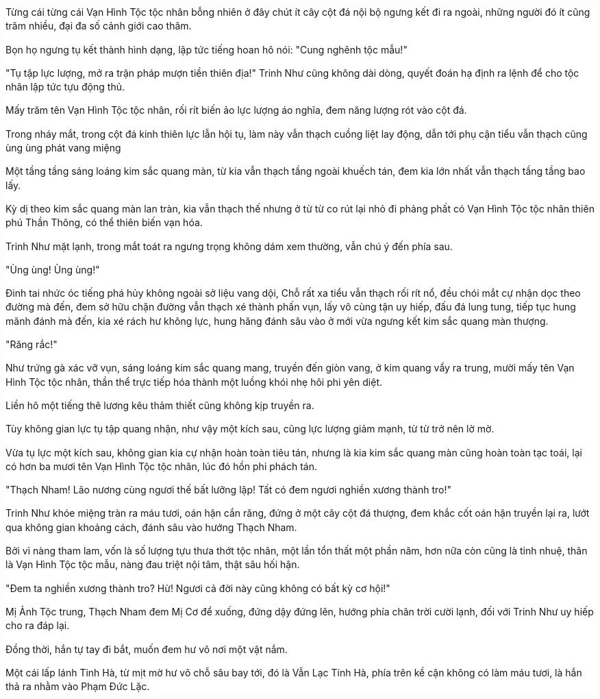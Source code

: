 Từng cái từng cái Vạn Hình Tộc tộc nhân bỗng nhiên ở đây chút ít cây cột đá nội bộ ngưng kết đi ra ngoài, những người đó ít cũng trăm nhiều, đại đa số cảnh giới cao thâm.

Bọn họ ngưng tụ kết thành hình dạng, lập tức tiếng hoan hô nói: "Cung nghênh tộc mẫu!"

"Tụ tập lực lượng, mở ra trận pháp mượn tiền thiên địa!" Trinh Như cũng không dài dòng, quyết đoán hạ định ra lệnh để cho tộc nhân lập tức tựu động thủ.

Mấy trăm tên Vạn Hình Tộc tộc nhân, rối rít biến ảo lực lượng áo nghĩa, đem năng lượng rót vào cột đá.

Trong nháy mắt, trong cột đá kinh thiên lực lẫn hội tụ, làm này vẫn thạch cuồng liệt lay động, dẫn tới phụ cận tiểu vẫn thạch cũng ùng ùng phát vang miệng

Một tầng tầng sáng loáng kim sắc quang màn, từ kia vẫn thạch tầng ngoài khuếch tán, đem kia lớn nhất vẫn thạch tầng tầng bao lấy.

Kỳ dị theo kim sắc quang màn lan tràn, kia vẫn thạch thế nhưng ở từ từ co rút lại nhỏ đi phảng phất có Vạn Hình Tộc tộc nhân thiên phú Thần Thông, có thể thiên biến vạn hóa.

Trinh Như mặt lạnh, trong mắt toát ra ngưng trọng không dám xem thường, vẫn chú ý đến phía sau.

"Ùng ùng! Ùng ùng!"

Đinh tai nhức óc tiếng phá hủy không ngoài sở liệu vang dội, Chỗ rất xa tiểu vẫn thạch rối rít nổ, đều chói mắt cự nhận dọc theo đường mà đến, đem sở hữu chặn đường vẫn thạch xé thành phấn vụn, lấy vô cùng tận uy hiếp, đấu đá lung tung, tiếp tục hung mãnh đánh mà đến, kia xé rách hư không lực, hung hăng đánh sâu vào ở mới vừa ngưng kết kim sắc quang màn thượng.

"Răng rắc!"

Như trứng gà xác vỡ vụn, sáng loáng kim sắc quang mang, truyền đến giòn vang, ở kim quang vẩy ra trung, mười mấy tên Vạn Hình Tộc tộc nhân, thần thể trực tiếp hóa thành một luồng khói nhẹ hôi phi yên diệt.

Liền hô một tiếng thê lương kêu thảm thiết cũng không kịp truyền ra.

Tùy không gian lực tụ tập quang nhận, như vậy một kích sau, cũng lực lượng giảm mạnh, từ từ trở nên lờ mờ.

Vừa tụ lực một kích sau, không gian kia cự nhận hoàn toàn tiêu tán, nhưng là kia kim sắc quang màn cũng hoàn toàn tạc toái, lại có hơn ba mươi tên Vạn Hình Tộc tộc nhân, lúc đó hồn phi phách tán.

"Thạch Nham! Lão nương cùng ngươi thế bất lưỡng lập! Tất có đem ngươi nghiền xương thành tro!"

Trinh Như khóe miệng tràn ra máu tươi, oán hận cắn răng, đứng ở một cây cột đá thượng, đem khắc cốt oán hận truyền lại ra, lướt qua không gian khoảng cách, đánh sâu vào hướng Thạch Nham.

Bởi vì nàng tham lam, vốn là số lượng tựu thưa thớt tộc nhân, một lần tổn thất một phần năm, hơn nữa còn cũng là tinh nhuệ, thân là Vạn Hình Tộc tộc mẫu, nàng đau triệt nội tâm, thật sâu hối hận.

"Đem ta nghiền xương thành tro? Hừ! Ngươi cả đời này cũng không có bất kỳ cơ hội!"

Mị Ảnh Tộc trung, Thạch Nham đem Mị Cơ để xuống, đứng dậy đứng lên, hướng phía chân trời cười lạnh, đối với Trinh Như uy hiếp cho ra đáp lại.

Đồng thời, hắn tự tay đi bắt, muốn đem hư vô nơi một vật nắm.

Một cái lấp lánh Tinh Hà, từ mịt mờ hư vô chỗ sâu bay tới, đó là Vẫn Lạc Tinh Hà, phía trên kề cận không có làm máu tươi, là hắn thả ra nhằm vào Phạm Đức Lặc.
